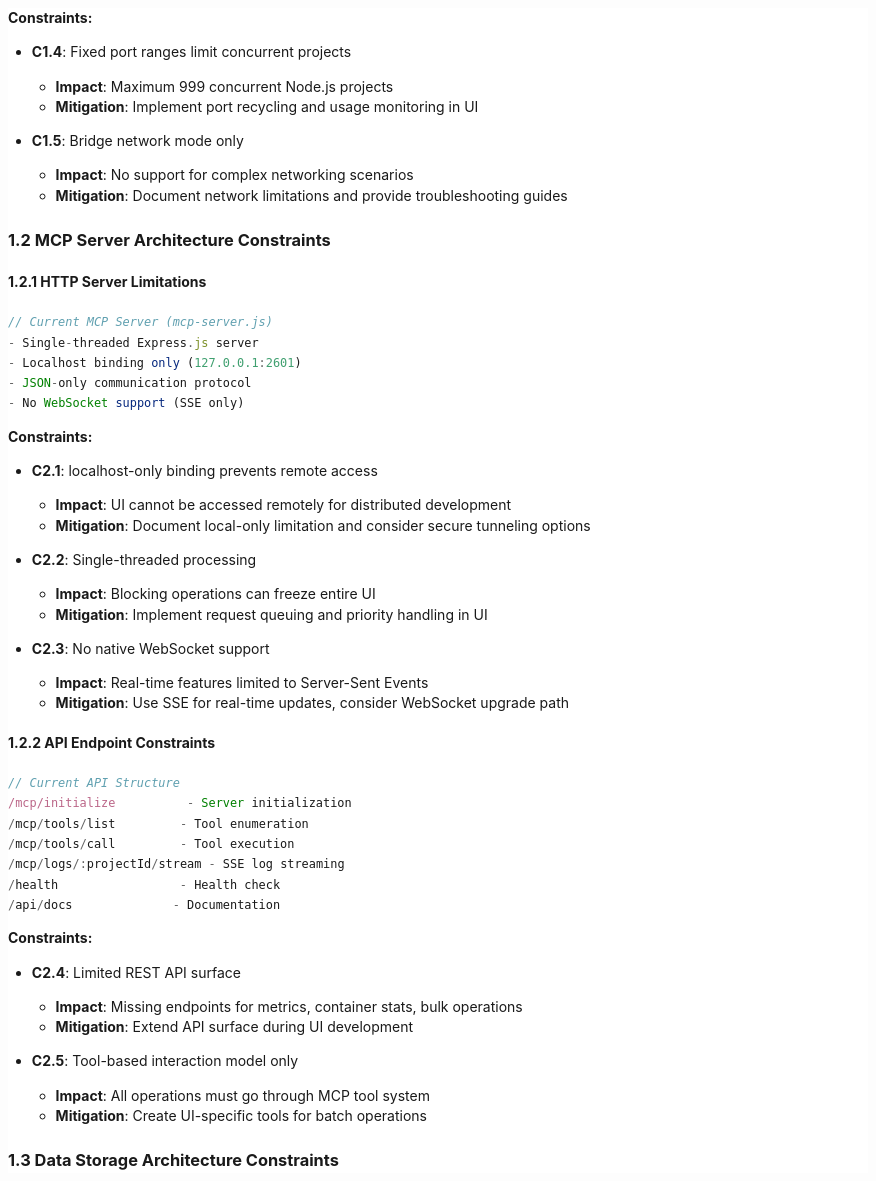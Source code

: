 **Constraints:**
- **C1.4**: Fixed port ranges limit concurrent projects
  - **Impact**: Maximum 999 concurrent Node.js projects
  - **Mitigation**: Implement port recycling and usage monitoring in UI

- **C1.5**: Bridge network mode only
  - **Impact**: No support for complex networking scenarios
  - **Mitigation**: Document network limitations and provide troubleshooting guides

### 1.2 MCP Server Architecture Constraints

#### 1.2.1 HTTP Server Limitations
```javascript
// Current MCP Server (mcp-server.js)
- Single-threaded Express.js server
- Localhost binding only (127.0.0.1:2601)
- JSON-only communication protocol
- No WebSocket support (SSE only)
```

**Constraints:**
- **C2.1**: localhost-only binding prevents remote access
  - **Impact**: UI cannot be accessed remotely for distributed development
  - **Mitigation**: Document local-only limitation and consider secure tunneling options

- **C2.2**: Single-threaded processing
  - **Impact**: Blocking operations can freeze entire UI
  - **Mitigation**: Implement request queuing and priority handling in UI

- **C2.3**: No native WebSocket support
  - **Impact**: Real-time features limited to Server-Sent Events
  - **Mitigation**: Use SSE for real-time updates, consider WebSocket upgrade path

#### 1.2.2 API Endpoint Constraints
```javascript
// Current API Structure
/mcp/initialize          - Server initialization
/mcp/tools/list         - Tool enumeration
/mcp/tools/call         - Tool execution
/mcp/logs/:projectId/stream - SSE log streaming
/health                 - Health check
/api/docs              - Documentation
```

**Constraints:**
- **C2.4**: Limited REST API surface
  - **Impact**: Missing endpoints for metrics, container stats, bulk operations
  - **Mitigation**: Extend API surface during UI development

- **C2.5**: Tool-based interaction model only
  - **Impact**: All operations must go through MCP tool system
  - **Mitigation**: Create UI-specific tools for batch operations

### 1.3 Data Storage Architecture Constraints
